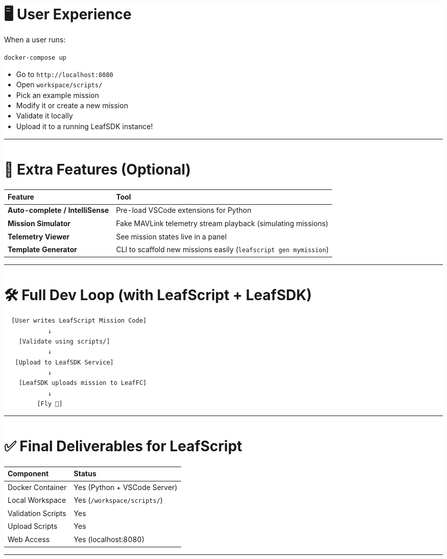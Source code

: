 
# 🖥️ User Experience

When a user runs:

```bash
docker-compose up
```

- Go to `http://localhost:8080`
- Open `workspace/scripts/`
- Pick an example mission
- Modify it or create a new mission
- Validate it locally
- Upload it to a running LeafSDK instance!

---

# 🎁 Extra Features (Optional)

| Feature | Tool |
|:--------|:-----|
| **Auto-complete / IntelliSense** | Pre-load VSCode extensions for Python |
| **Mission Simulator** | Fake MAVLink telemetry stream playback (simulating missions) |
| **Telemetry Viewer** | See mission states live in a panel |
| **Template Generator** | CLI to scaffold new missions easily (`leafscript gen mymission`) |

---

# 🛠️ Full Dev Loop (with LeafScript + LeafSDK)

```text
  [User writes LeafScript Mission Code]
            ↓
    [Validate using scripts/]
            ↓
   [Upload to LeafSDK Service]
            ↓
    [LeafSDK uploads mission to LeafFC]
            ↓
         [Fly 🚁]
```

---

# ✅ Final Deliverables for LeafScript

| Component | Status |
|:----------|:-------|
| Docker Container | Yes (Python + VSCode Server) |
| Local Workspace | Yes (`/workspace/scripts/`) |
| Validation Scripts | Yes |
| Upload Scripts | Yes |
| Web Access | Yes (localhost:8080) |

---